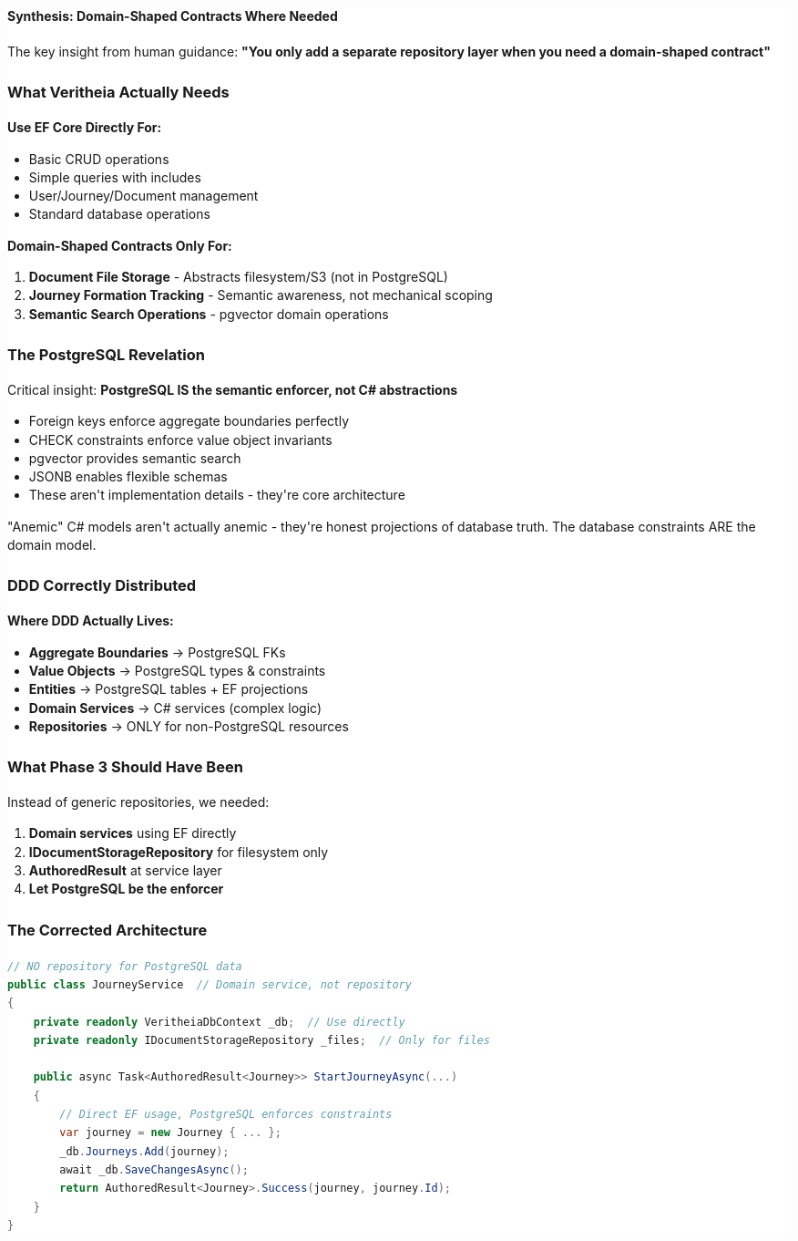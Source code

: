#### Synthesis: Domain-Shaped Contracts Where Needed

The key insight from human guidance: **"You only add a separate repository layer when you need a domain-shaped contract"**

### What Veritheia Actually Needs

**Use EF Core Directly For:**
- Basic CRUD operations
- Simple queries with includes
- User/Journey/Document management
- Standard database operations

**Domain-Shaped Contracts Only For:**
1. **Document File Storage** - Abstracts filesystem/S3 (not in PostgreSQL)
2. **Journey Formation Tracking** - Semantic awareness, not mechanical scoping
3. **Semantic Search Operations** - pgvector domain operations

### The PostgreSQL Revelation

Critical insight: **PostgreSQL IS the semantic enforcer, not C# abstractions**

- Foreign keys enforce aggregate boundaries perfectly
- CHECK constraints enforce value object invariants
- pgvector provides semantic search
- JSONB enables flexible schemas
- These aren't implementation details - they're core architecture

"Anemic" C# models aren't actually anemic - they're honest projections of database truth. The database constraints ARE the domain model.

### DDD Correctly Distributed

**Where DDD Actually Lives:**
- **Aggregate Boundaries** → PostgreSQL FKs
- **Value Objects** → PostgreSQL types & constraints
- **Entities** → PostgreSQL tables + EF projections
- **Domain Services** → C# services (complex logic)
- **Repositories** → ONLY for non-PostgreSQL resources

### What Phase 3 Should Have Been

Instead of generic repositories, we needed:
1. **Domain services** using EF directly
2. **IDocumentStorageRepository** for filesystem only
3. **AuthoredResult<T>** at service layer
4. **Let PostgreSQL be the enforcer**

### The Corrected Architecture

```csharp
// NO repository for PostgreSQL data
public class JourneyService  // Domain service, not repository
{
    private readonly VeritheiaDbContext _db;  // Use directly
    private readonly IDocumentStorageRepository _files;  // Only for files
    
    public async Task<AuthoredResult<Journey>> StartJourneyAsync(...)
    {
        // Direct EF usage, PostgreSQL enforces constraints
        var journey = new Journey { ... };
        _db.Journeys.Add(journey);
        await _db.SaveChangesAsync();
        return AuthoredResult<Journey>.Success(journey, journey.Id);
    }
}
```